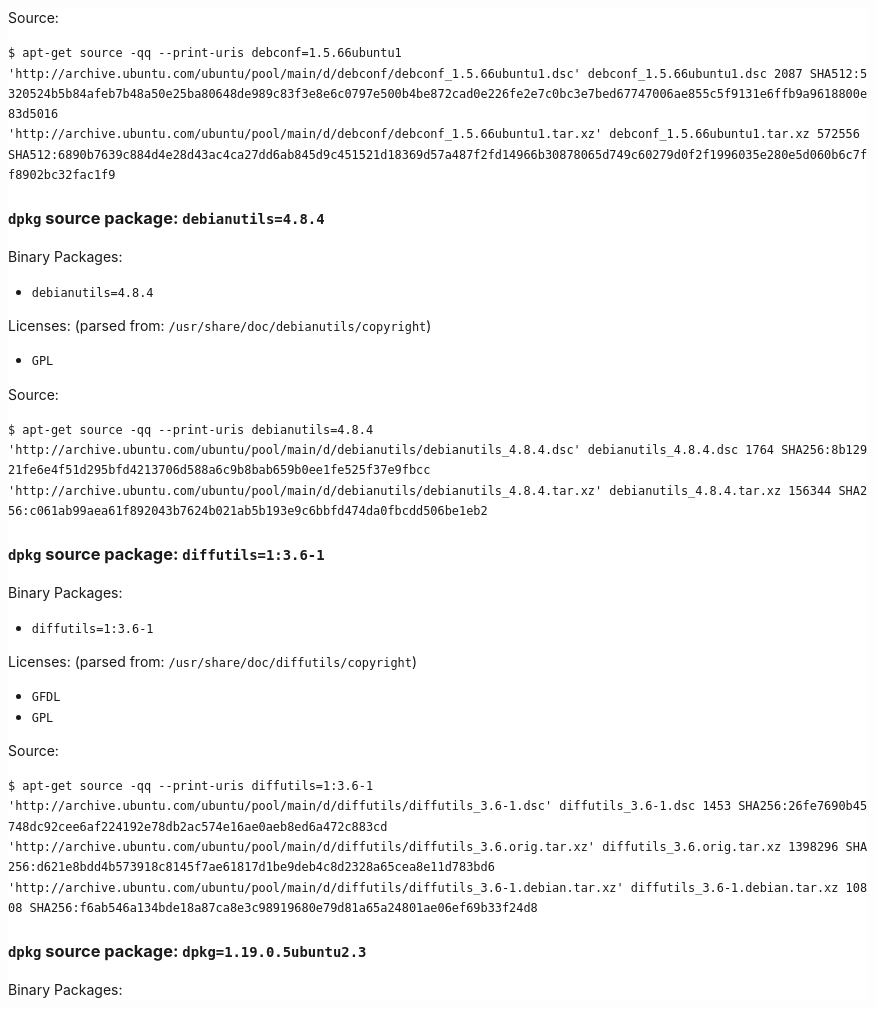 Source:

```console
$ apt-get source -qq --print-uris debconf=1.5.66ubuntu1
'http://archive.ubuntu.com/ubuntu/pool/main/d/debconf/debconf_1.5.66ubuntu1.dsc' debconf_1.5.66ubuntu1.dsc 2087 SHA512:5320524b5b84afeb7b48a50e25ba80648de989c83f3e8e6c0797e500b4be872cad0e226fe2e7c0bc3e7bed67747006ae855c5f9131e6ffb9a9618800e83d5016
'http://archive.ubuntu.com/ubuntu/pool/main/d/debconf/debconf_1.5.66ubuntu1.tar.xz' debconf_1.5.66ubuntu1.tar.xz 572556 SHA512:6890b7639c884d4e28d43ac4ca27dd6ab845d9c451521d18369d57a487f2fd14966b30878065d749c60279d0f2f1996035e280e5d060b6c7ff8902bc32fac1f9
```

### `dpkg` source package: `debianutils=4.8.4`

Binary Packages:

- `debianutils=4.8.4`

Licenses: (parsed from: `/usr/share/doc/debianutils/copyright`)

- `GPL`

Source:

```console
$ apt-get source -qq --print-uris debianutils=4.8.4
'http://archive.ubuntu.com/ubuntu/pool/main/d/debianutils/debianutils_4.8.4.dsc' debianutils_4.8.4.dsc 1764 SHA256:8b12921fe6e4f51d295bfd4213706d588a6c9b8bab659b0ee1fe525f37e9fbcc
'http://archive.ubuntu.com/ubuntu/pool/main/d/debianutils/debianutils_4.8.4.tar.xz' debianutils_4.8.4.tar.xz 156344 SHA256:c061ab99aea61f892043b7624b021ab5b193e9c6bbfd474da0fbcdd506be1eb2
```

### `dpkg` source package: `diffutils=1:3.6-1`

Binary Packages:

- `diffutils=1:3.6-1`

Licenses: (parsed from: `/usr/share/doc/diffutils/copyright`)

- `GFDL`
- `GPL`

Source:

```console
$ apt-get source -qq --print-uris diffutils=1:3.6-1
'http://archive.ubuntu.com/ubuntu/pool/main/d/diffutils/diffutils_3.6-1.dsc' diffutils_3.6-1.dsc 1453 SHA256:26fe7690b45748dc92cee6af224192e78db2ac574e16ae0aeb8ed6a472c883cd
'http://archive.ubuntu.com/ubuntu/pool/main/d/diffutils/diffutils_3.6.orig.tar.xz' diffutils_3.6.orig.tar.xz 1398296 SHA256:d621e8bdd4b573918c8145f7ae61817d1be9deb4c8d2328a65cea8e11d783bd6
'http://archive.ubuntu.com/ubuntu/pool/main/d/diffutils/diffutils_3.6-1.debian.tar.xz' diffutils_3.6-1.debian.tar.xz 10808 SHA256:f6ab546a134bde18a87ca8e3c98919680e79d81a65a24801ae06ef69b33f24d8
```

### `dpkg` source package: `dpkg=1.19.0.5ubuntu2.3`

Binary Packages:
